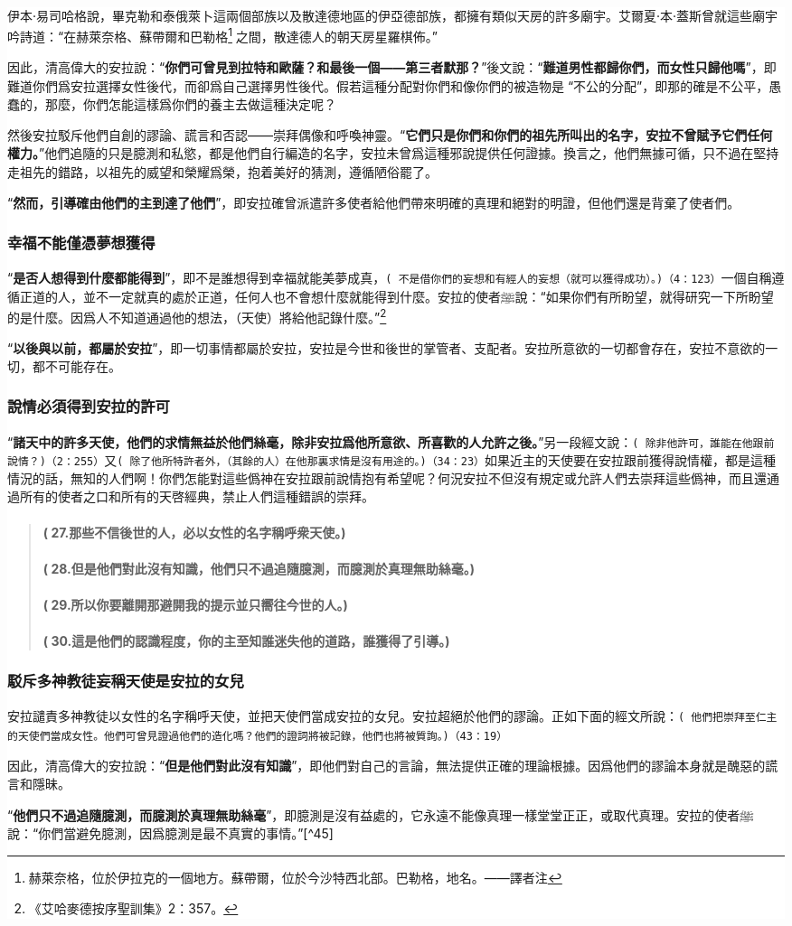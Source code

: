 伊本·易司哈格說，畢克勒和泰俄萊卜這兩個部族以及散達德地區的伊亞德部族，都擁有類似天房的許多廟宇。艾爾夏·本·蓋斯曾就這些廟宇吟詩道：“在赫萊奈格、蘇帶爾和巴勒格[^43] 之間，散達德人的朝天房星羅棋佈。”

因此，清高偉大的安拉說：“**你們可曾見到拉特和歐薩？和最後一個——第三者默那？**”後文說：“**難道男性都歸你們，而女性只歸他嗎**”，即難道你們爲安拉選擇女性後代，而卻爲自己選擇男性後代。假若這種分配對你們和像你們的被造物是 “不公的分配”，即那的確是不公平，愚蠢的，那麼，你們怎能這樣爲你們的養主去做這種決定呢？

[^34]:《布哈里聖訓實錄詮釋——造物主的啓迪》8：478。

[^35]:《泰伯裏經注》22：523。

[^36]:《布哈里聖訓實錄詮釋——造物主的啓迪》6：188。

[^37]:《布哈里聖訓實錄詮釋——造物主的啓迪》8：479。

[^38]:指除安拉之外的一切受拜者。——譯者注

[^39]:《聖訓大集》6：474。

[^40]:《穆聖傳》1：87。

[^41]:《穆聖傳》1：87。

[^42]:《穆聖傳》1：89。

[^43]:赫萊奈格，位於伊拉克的一個地方。蘇帶爾，位於今沙特西北部。巴勒格，地名。——譯者注

然後安拉駁斥他們自創的謬論、謊言和否認——崇拜偶像和呼喚神靈。“**它們只是你們和你們的祖先所叫出的名字，安拉不曾賦予它們任何權力。**”他們追隨的只是臆測和私慾，都是他們自行編造的名字，安拉未曾爲這種邪說提供任何證據。換言之，他們無據可循，只不過在堅持走祖先的錯路，以祖先的威望和榮耀爲榮，抱着美好的猜測，遵循陋俗罷了。

“**然而，引導確由他們的主到達了他們**”，即安拉確曾派遣許多使者給他們帶來明確的真理和絕對的明證，但他們還是背棄了使者們。

### 幸福不能僅憑夢想獲得

“**是否人想得到什麼都能得到**”，即不是誰想得到幸福就能美夢成真，`( 不是借你們的妄想和有經人的妄想（就可以獲得成功）。)（4：123）`一個自稱遵循正道的人，並不一定就真的處於正道，任何人也不會想什麼就能得到什麼。安拉的使者ﷺ說：“如果你們有所盼望，就得研究一下所盼望的是什麼。因爲人不知道通過他的想法，（天使）將給他記錄什麼。”[^44] 

“**以後與以前，都屬於安拉**”，即一切事情都屬於安拉，安拉是今世和後世的掌管者、支配者。安拉所意欲的一切都會存在，安拉不意欲的一切，都不可能存在。

### 說情必須得到安拉的許可

“**諸天中的許多天使，他們的求情無益於他們絲毫，除非安拉爲他所意欲、所喜歡的人允許之後。**”另一段經文說：`( 除非他許可，誰能在他跟前說情？)（2：255）`又`( 除了他所特許者外，（其餘的人）在他那裏求情是沒有用途的。)（34：23）`如果近主的天使要在安拉跟前獲得說情權，都是這種情況的話，無知的人們啊！你們怎能對這些僞神在安拉跟前說情抱有希望呢？何況安拉不但沒有規定或允許人們去崇拜這些僞神，而且還通過所有的使者之口和所有的天啓經典，禁止人們這種錯誤的崇拜。

[^44]:《艾哈麥德按序聖訓集》2：357。

> #### ( 27.那些不信後世的人，必以女性的名字稱呼衆天使。)
> #### ( 28.但是他們對此沒有知識，他們只不過追隨臆測，而臆測於真理無助絲毫。)
> #### ( 29.所以你要離開那避開我的提示並只嚮往今世的人。)
> #### ( 30.這是他們的認識程度，你的主至知誰迷失他的道路，誰獲得了引導。)

### 駁斥多神教徒妄稱天使是安拉的女兒

安拉譴責多神教徒以女性的名字稱呼天使，並把天使們當成安拉的女兒。安拉超絕於他們的謬論。正如下面的經文所說：`( 他們把崇拜至仁主的天使們當成女性。他們可曾見證過他們的造化嗎？他們的證詞將被記錄，他們也將被質詢。)（43：19）`

因此，清高偉大的安拉說：“**但是他們對此沒有知識**”，即他們對自己的言論，無法提供正確的理論根據。因爲他們的謬論本身就是醜惡的謊言和隱昧。

“**他們只不過追隨臆測，而臆測於真理無助絲毫**”，即臆測是沒有益處的，它永遠不能像真理一樣堂堂正正，或取代真理。安拉的使者ﷺ說：“你們當避免臆測，因爲臆測是最不真實的事情。”[^45] 
